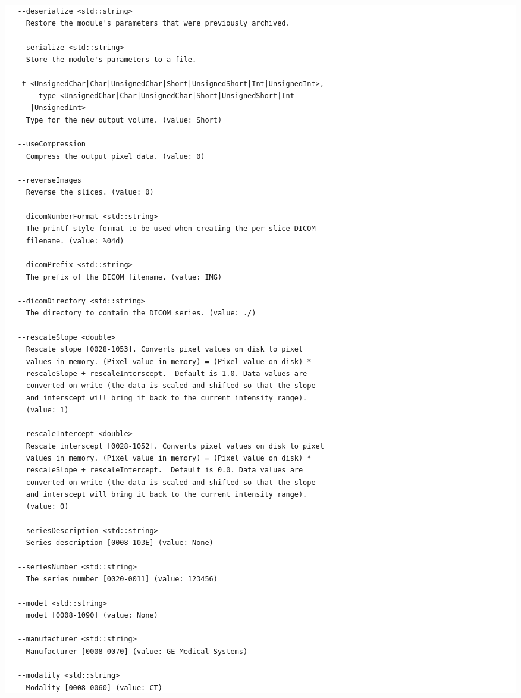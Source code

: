        --deserialize <std::string>
         Restore the module's parameters that were previously archived.

       --serialize <std::string>
         Store the module's parameters to a file.

       -t <UnsignedChar|Char|UnsignedChar|Short|UnsignedShort|Int|UnsignedInt>,
          --type <UnsignedChar|Char|UnsignedChar|Short|UnsignedShort|Int
          |UnsignedInt>
         Type for the new output volume. (value: Short)

       --useCompression
         Compress the output pixel data. (value: 0)

       --reverseImages
         Reverse the slices. (value: 0)

       --dicomNumberFormat <std::string>
         The printf-style format to be used when creating the per-slice DICOM
         filename. (value: %04d)

       --dicomPrefix <std::string>
         The prefix of the DICOM filename. (value: IMG)

       --dicomDirectory <std::string>
         The directory to contain the DICOM series. (value: ./)

       --rescaleSlope <double>
         Rescale slope [0028-1053]. Converts pixel values on disk to pixel
         values in memory. (Pixel value in memory) = (Pixel value on disk) *
         rescaleSlope + rescaleInterscept.  Default is 1.0. Data values are
         converted on write (the data is scaled and shifted so that the slope
         and interscept will bring it back to the current intensity range).
         (value: 1)

       --rescaleIntercept <double>
         Rescale interscept [0028-1052]. Converts pixel values on disk to pixel
         values in memory. (Pixel value in memory) = (Pixel value on disk) *
         rescaleSlope + rescaleIntercept.  Default is 0.0. Data values are
         converted on write (the data is scaled and shifted so that the slope
         and interscept will bring it back to the current intensity range).
         (value: 0)

       --seriesDescription <std::string>
         Series description [0008-103E] (value: None)

       --seriesNumber <std::string>
         The series number [0020-0011] (value: 123456)

       --model <std::string>
         model [0008-1090] (value: None)

       --manufacturer <std::string>
         Manufacturer [0008-0070] (value: GE Medical Systems)

       --modality <std::string>
         Modality [0008-0060] (value: CT)
